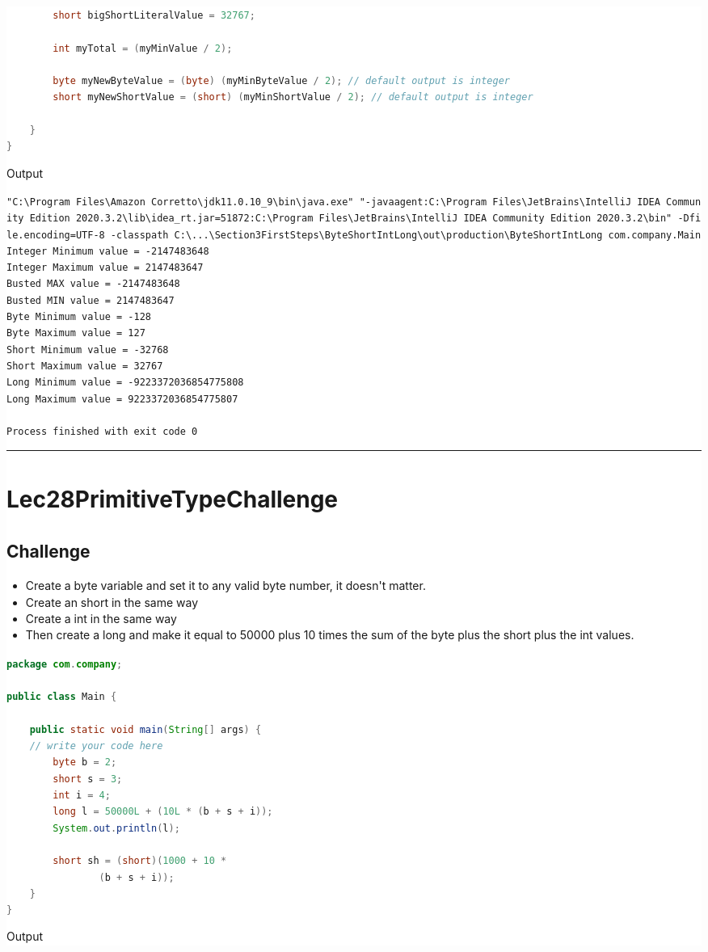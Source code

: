 ```java
        short bigShortLiteralValue = 32767;

        int myTotal = (myMinValue / 2);

        byte myNewByteValue = (byte) (myMinByteValue / 2); // default output is integer
        short myNewShortValue = (short) (myMinShortValue / 2); // default output is integer

    }
}
```
Output
```
"C:\Program Files\Amazon Corretto\jdk11.0.10_9\bin\java.exe" "-javaagent:C:\Program Files\JetBrains\IntelliJ IDEA Community Edition 2020.3.2\lib\idea_rt.jar=51872:C:\Program Files\JetBrains\IntelliJ IDEA Community Edition 2020.3.2\bin" -Dfile.encoding=UTF-8 -classpath C:\...\Section3FirstSteps\ByteShortIntLong\out\production\ByteShortIntLong com.company.Main
Integer Minimum value = -2147483648
Integer Maximum value = 2147483647
Busted MAX value = -2147483648
Busted MIN value = 2147483647
Byte Minimum value = -128
Byte Maximum value = 127
Short Minimum value = -32768
Short Maximum value = 32767
Long Minimum value = -9223372036854775808
Long Maximum value = 9223372036854775807

Process finished with exit code 0

```

----
# Lec28PrimitiveTypeChallenge

## Challenge
* Create a byte variable and set it to any valid byte number, it doesn't matter. 
* Create an short in the same way
* Create a int in the same way
* Then create a long and make it equal to 50000 plus 10 times the sum of the byte plus the short plus the int values.

```java
package com.company;

public class Main {

    public static void main(String[] args) {
	// write your code here
        byte b = 2;
        short s = 3;
        int i = 4;
        long l = 50000L + (10L * (b + s + i));
        System.out.println(l);

        short sh = (short)(1000 + 10 *
                (b + s + i));
    }
}
```
Output
```

```